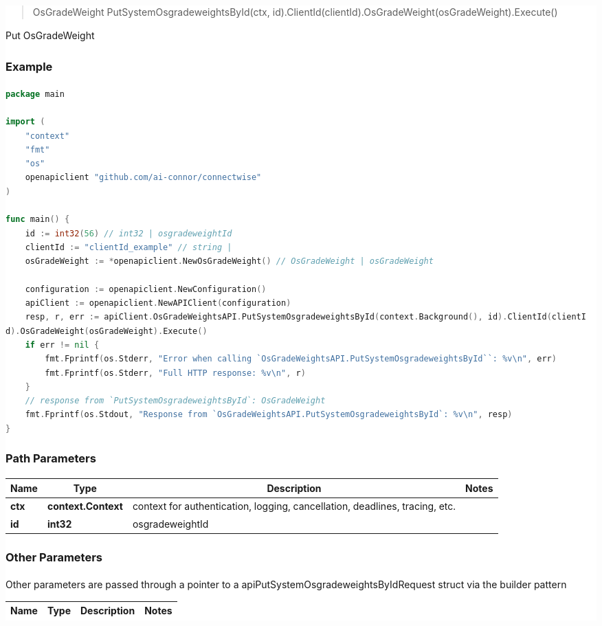 > OsGradeWeight PutSystemOsgradeweightsById(ctx, id).ClientId(clientId).OsGradeWeight(osGradeWeight).Execute()

Put OsGradeWeight

### Example

```go
package main

import (
	"context"
	"fmt"
	"os"
	openapiclient "github.com/ai-connor/connectwise"
)

func main() {
	id := int32(56) // int32 | osgradeweightId
	clientId := "clientId_example" // string | 
	osGradeWeight := *openapiclient.NewOsGradeWeight() // OsGradeWeight | osGradeWeight

	configuration := openapiclient.NewConfiguration()
	apiClient := openapiclient.NewAPIClient(configuration)
	resp, r, err := apiClient.OsGradeWeightsAPI.PutSystemOsgradeweightsById(context.Background(), id).ClientId(clientId).OsGradeWeight(osGradeWeight).Execute()
	if err != nil {
		fmt.Fprintf(os.Stderr, "Error when calling `OsGradeWeightsAPI.PutSystemOsgradeweightsById``: %v\n", err)
		fmt.Fprintf(os.Stderr, "Full HTTP response: %v\n", r)
	}
	// response from `PutSystemOsgradeweightsById`: OsGradeWeight
	fmt.Fprintf(os.Stdout, "Response from `OsGradeWeightsAPI.PutSystemOsgradeweightsById`: %v\n", resp)
}
```

### Path Parameters


Name | Type | Description  | Notes
------------- | ------------- | ------------- | -------------
**ctx** | **context.Context** | context for authentication, logging, cancellation, deadlines, tracing, etc.
**id** | **int32** | osgradeweightId | 

### Other Parameters

Other parameters are passed through a pointer to a apiPutSystemOsgradeweightsByIdRequest struct via the builder pattern


Name | Type | Description  | Notes
------------- | ------------- | ------------- | -------------
